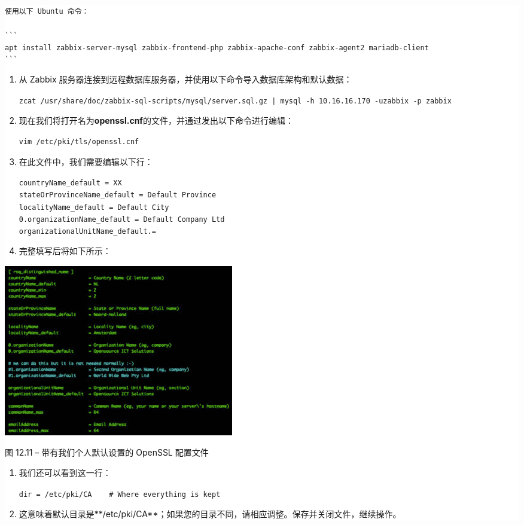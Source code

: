     使用以下 Ubuntu 命令：

    ```
    apt install zabbix-server-mysql zabbix-frontend-php zabbix-apache-conf zabbix-agent2 mariadb-client
    ```

1.  从 Zabbix 服务器连接到远程数据库服务器，并使用以下命令导入数据库架构和默认数据：

    ```
    zcat /usr/share/doc/zabbix-sql-scripts/mysql/server.sql.gz | mysql -h 10.16.16.170 -uzabbix -p zabbix
    ```

1.  现在我们将打开名为**openssl.cnf**的文件，并通过发出以下命令进行编辑：

    ```
    vim /etc/pki/tls/openssl.cnf
    ```

1.  在此文件中，我们需要编辑以下行：

    ```
    countryName_default = XX
    stateOrProvinceName_default = Default Province
    localityName_default = Default City
    0.organizationName_default = Default Company Ltd
    organizationalUnitName_default.=
    ```

1.  完整填写后将如下所示：

![图 12.11 – 带有我们个人默认设置的 OpenSSL 配置文件](img/B19803_12_12.jpg)

图 12.11 – 带有我们个人默认设置的 OpenSSL 配置文件

1.  我们还可以看到这一行：

    ```
    dir = /etc/pki/CA    # Where everything is kept
    ```

1.  这意味着默认目录是**/etc/pki/CA**；如果您的目录不同，请相应调整。保存并关闭文件，继续操作。
